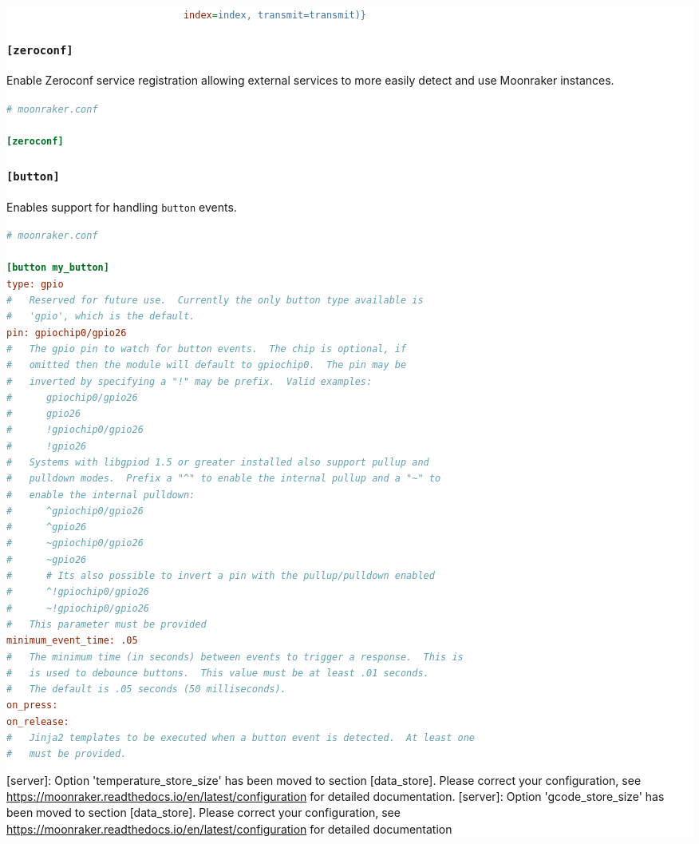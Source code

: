 ```ini
                               index=index, transmit=transmit)}
```

### `[zeroconf]`
Enable Zeroconf service registration allowing external services to more
easily detect and use Moonraker instances.

```ini
# moonraker.conf

[zeroconf]
```

### `[button]`
Enables support for handling `button` events.

```ini
# moonraker.conf

[button my_button]
type: gpio
#   Reserved for future use.  Currently the only button type available is
#   'gpio', which is the default.
pin: gpiochip0/gpio26
#   The gpio pin to watch for button events.  The chip is optional, if
#   omitted then the module will default to gpiochip0.  The pin may be
#   inverted by specifying a "!" may be prefix.  Valid examples:
#      gpiochip0/gpio26
#      gpio26
#      !gpiochip0/gpio26
#      !gpio26
#   Systems with libgpiod 1.5 or greater installed also support pullup and
#   pulldown modes.  Prefix a "^" to enable the internal pullup and a "~" to
#   enable the internal pulldown:
#      ^gpiochip0/gpio26
#      ^gpio26
#      ~gpiochip0/gpio26
#      ~gpio26
#      # Its also possible to invert a pin with the pullup/pulldown enabled
#      ^!gpiochip0/gpio26
#      ~!gpiochip0/gpio26
#   This parameter must be provided
minimum_event_time: .05
#   The minimum time (in seconds) between events to trigger a response.  This is
#   is used to debounce buttons.  This value must be at least .01 seconds.
#   The default is .05 seconds (50 milliseconds).
on_press:
on_release:
#   Jinja2 templates to be executed when a button event is detected.  At least one
#   must be provided.

```


[server]: Option 'temperature_store_size' has been moved to section [data_store]. Please correct your configuration, see https://moonraker.readthedocs.io/en/latest/configuration for detailed documentation.
[server]: Option 'gcode_store_size' has been moved to section [data_store]. Please correct your configuration, see https://moonraker.readthedocs.io/en/latest/configuration for detailed documentation